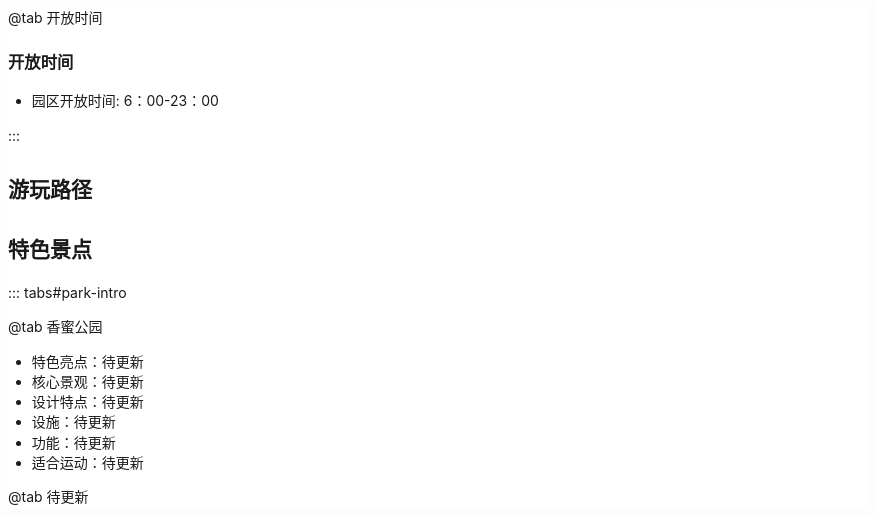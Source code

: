 @tab 开放时间
### 开放时间
- 园区开放时间: 6：00-23：00

:::

## 游玩路径
<ImageCard
image="https://cgj.sz.gov.cn/attachment/1/1334/1334609/10775275.png"
title="香蜜公园游玩路径图"
description="游玩路径示意图"
/>



## 特色景点

::: tabs#park-intro

@tab 香蜜公园
<ImageCard
image="https://cgj.sz.gov.cn/images/index20230710_1.png"
    title="香蜜公园"
    description="（1）玫瑰园
玫瑰代表着爱与浪漫，在浪漫的玫瑰园中有深圳最美的福田区民政局，待到玫瑰花开的季节，在溢满花香的玫瑰园中书写爱情的甜蜜。玫瑰园也是公园的网红打卡地，深受广大市民游客的喜爱。本园引进多种精优品种，采用花坛、花篱、花带、花树等多种种植形式，展示了玫瑰园的万种风情。若是有机会从空中看玫瑰园，整个玫瑰园是按照玫瑰的形状设置的，更契合了玫瑰园的主题。
（2）生态草沟&海绵城市
慢跑道两侧和马路两侧下凹的草带，它们是公园践行海绵城市设置的生态草沟。香蜜公园利用场地地势及雨水汇集方向设计景观水系，公园的设计在保留了原有的可渗透的自然区域和林地的基础上，所有场地和建筑都在原有硬化区域上设置的，最大限度的保证了公园作为海绵体的功能。香蜜公园以公共开放和生态保护为原则，在满足绿地生态、景观、游憩及其他基本功能的前提下，因地制宜，结合现状地形和现状鱼塘、低洼地，设计景观湖面，既突出公园特色，又对雨水资源进行回收利用，发挥公园绿地在海绵城市建设中的重要作用。花香湖和花蜜湖是公园的核心景观，同时对城市周边地区雨洪管理和防洪防涝也起到积极作用。
（3）香蜜婚庆中心
在花蜜湖上是香蜜婚庆中心，白色的是西式婚礼堂，红色的是中式婚礼堂，婚庆中心是庭院式建筑，建筑面积约800㎡。中式婚礼堂与西式婚礼堂临波相望，里面的福田区婚姻登记处亦可定格新人们的爱恋，新人们可以在一大片自然生长的玫瑰园中领证结婚，以香蜜公园为起点迈向幸福的生活。"
    date=""
    author="深圳政府在线"
/>


- 特色亮点：待更新
- 核心景观：待更新
- 设计特点：待更新
- 设施：待更新
- 功能：待更新
- 适合运动：待更新

@tab 待更新
<ImageCard
image="https://cgj.sz.gov.cn/images/index20230710_1.png"
    title="香蜜公园"
    description="（1）玫瑰园
玫瑰代表着爱与浪漫，在浪漫的玫瑰园中有深圳最美的福田区民政局，待到玫瑰花开的季节，在溢满花香的玫瑰园中书写爱情的甜蜜。玫瑰园也是公园的网红打卡地，深受广大市民游客的喜爱。本园引进多种精优品种，采用花坛、花篱、花带、花树等多种种植形式，展示了玫瑰园的万种风情。若是有机会从空中看玫瑰园，整个玫瑰园是按照玫瑰的形状设置的，更契合了玫瑰园的主题。
（2）生态草沟&海绵城市
慢跑道两侧和马路两侧下凹的草带，它们是公园践行海绵城市设置的生态草沟。香蜜公园利用场地地势及雨水汇集方向设计景观水系，公园的设计在保留了原有的可渗透的自然区域和林地的基础上，所有场地和建筑都在原有硬化区域上设置的，最大限度的保证了公园作为海绵体的功能。香蜜公园以公共开放和生态保护为原则，在满足绿地生态、景观、游憩及其他基本功能的前提下，因地制宜，结合现状地形和现状鱼塘、低洼地，设计景观湖面，既突出公园特色，又对雨水资源进行回收利用，发挥公园绿地在海绵城市建设中的重要作用。花香湖和花蜜湖是公园的核心景观，同时对城市周边地区雨洪管理和防洪防涝也起到积极作用。
（3）香蜜婚庆中心
在花蜜湖上是香蜜婚庆中心，白色的是西式婚礼堂，红色的是中式婚礼堂，婚庆中心是庭院式建筑，建筑面积约800㎡。中式婚礼堂与西式婚礼堂临波相望，里面的福田区婚姻登记处亦可定格新人们的爱恋，新人们可以在一大片自然生长的玫瑰园中领证结婚，以香蜜公园为起点迈向幸福的生活。"
    date=""
    author="深圳政府在线"
/>
